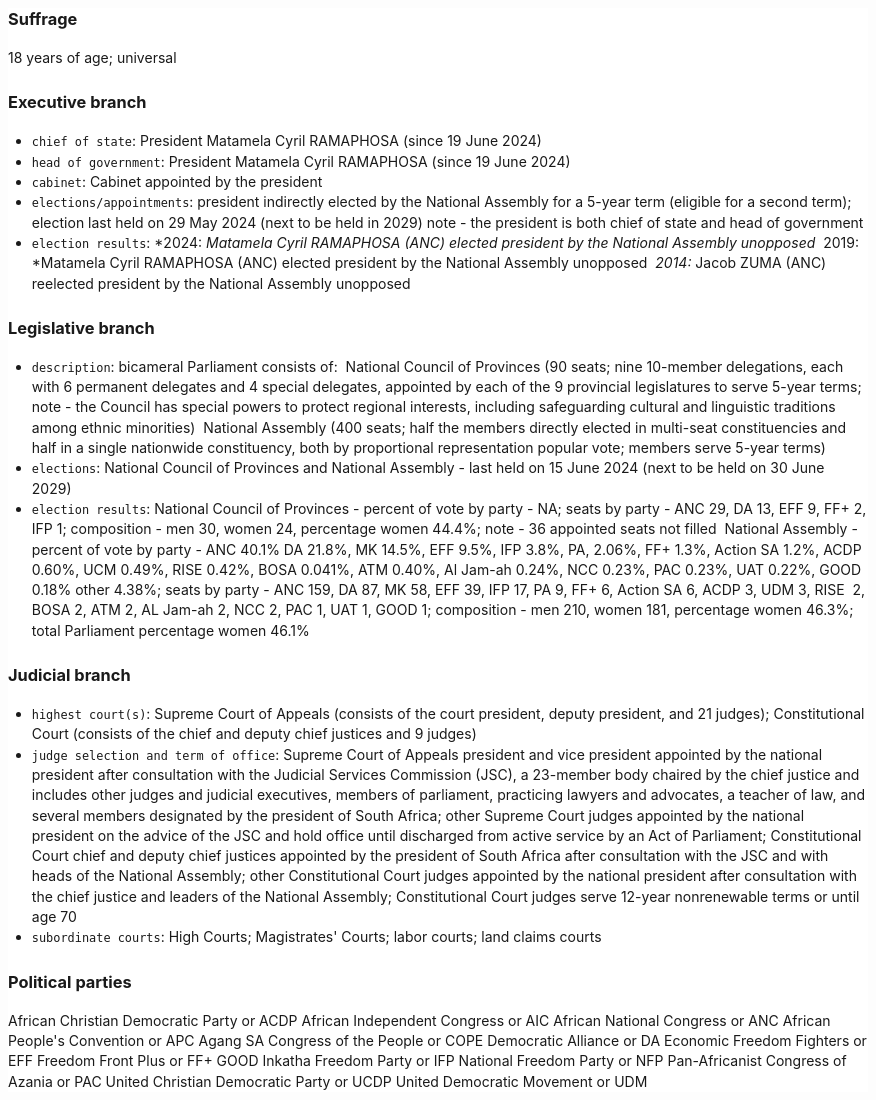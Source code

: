 ### Suffrage
18 years of age; universal

### Executive branch
- `chief of state`: President Matamela Cyril RAMAPHOSA (since 19 June 2024)
- `head of government`: President Matamela Cyril RAMAPHOSA (since 19 June 2024)
- `cabinet`: Cabinet appointed by the president
- `elections/appointments`: president indirectly elected by the National Assembly for a 5-year term (eligible for a second term); election last held on 29 May 2024 (next to be held in 2029) note - the president is both chief of state and head of government
- `election results`: *2024: *Matamela Cyril RAMAPHOSA (ANC) elected president by the National Assembly unopposed*  2019: *Matamela Cyril RAMAPHOSA (ANC) elected president by the National Assembly unopposed  *2014:* Jacob ZUMA (ANC) reelected president by the National Assembly unopposed   

### Legislative branch
- `description`: bicameral Parliament consists of:  National Council of Provinces (90 seats; nine 10-member delegations, each with 6 permanent delegates and 4 special delegates, appointed by each of the 9 provincial legislatures to serve 5-year terms; note - the Council has special powers to protect regional interests, including safeguarding cultural and linguistic traditions among ethnic minorities)  National Assembly (400 seats; half the members directly elected in multi-seat constituencies and half in a single nationwide constituency, both by proportional representation popular vote; members serve 5-year terms)
- `elections`: National Council of Provinces and National Assembly - last held on 15 June 2024 (next to be held on 30 June 2029)
- `election results`: National Council of Provinces - percent of vote by party - NA; seats by party - ANC 29, DA 13, EFF 9, FF+ 2, IFP 1; composition - men 30, women 24, percentage women 44.4%; note - 36 appointed seats not filled  National Assembly - percent of vote by party - ANC 40.1% DA 21.8%, MK 14.5%, EFF 9.5%, IFP 3.8%, PA, 2.06%, FF+ 1.3%, Action SA 1.2%, ACDP 0.60%, UCM 0.49%, RISE 0.42%, BOSA 0.041%, ATM 0.40%, Al Jam-ah 0.24%, NCC 0.23%, PAC 0.23%, UAT 0.22%, GOOD 0.18% other 4.38%; seats by party - ANC 159, DA 87, MK 58, EFF 39, IFP 17, PA 9, FF+ 6, Action SA 6, ACDP 3, UDM 3, RISE  2, BOSA 2, ATM 2, AL Jam-ah 2, NCC 2, PAC 1, UAT 1, GOOD 1; composition - men 210, women 181, percentage women 46.3%; total Parliament percentage women 46.1%

### Judicial branch
- `highest court(s)`: Supreme Court of Appeals (consists of the court president, deputy president, and 21 judges); Constitutional Court (consists of the chief and deputy chief justices and 9 judges)
- `judge selection and term of office`: Supreme Court of Appeals president and vice president appointed by the national president after consultation with the Judicial Services Commission (JSC), a 23-member body chaired by the chief justice and includes other judges and judicial executives, members of parliament, practicing lawyers and advocates, a teacher of law, and several members designated by the president of South Africa; other Supreme Court judges appointed by the national president on the advice of the JSC and hold office until discharged from active service by an Act of Parliament; Constitutional Court chief and deputy chief justices appointed by the president of South Africa after consultation with the JSC and with heads of the National Assembly; other Constitutional Court judges appointed by the national president after consultation with the chief justice and leaders of the National Assembly; Constitutional Court judges serve 12-year nonrenewable terms or until age 70
- `subordinate courts`: High Courts; Magistrates' Courts; labor courts; land claims courts

### Political parties
African Christian Democratic Party or ACDP African Independent Congress or AIC African National Congress or ANC African People's Convention or APC Agang SA Congress of the People or COPE Democratic Alliance or DA Economic Freedom Fighters or EFF Freedom Front Plus or FF+ GOOD Inkatha Freedom Party or IFP National Freedom Party or NFP Pan-Africanist Congress of Azania or PAC United Christian Democratic Party or UCDP United Democratic Movement or UDM 

